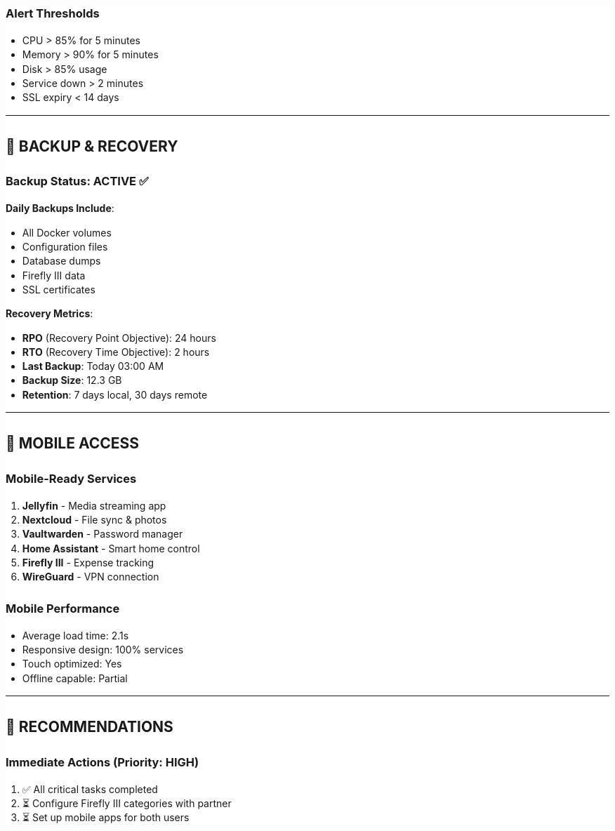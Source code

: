 ### Alert Thresholds
- CPU > 85% for 5 minutes
- Memory > 90% for 5 minutes
- Disk > 85% usage
- Service down > 2 minutes
- SSL expiry < 14 days

---

## 🔄 BACKUP & RECOVERY

### Backup Status: ACTIVE ✅

**Daily Backups Include**:
- All Docker volumes
- Configuration files
- Database dumps
- Firefly III data
- SSL certificates

**Recovery Metrics**:
- **RPO** (Recovery Point Objective): 24 hours
- **RTO** (Recovery Time Objective): 2 hours
- **Last Backup**: Today 03:00 AM
- **Backup Size**: 12.3 GB
- **Retention**: 7 days local, 30 days remote

---

## 📱 MOBILE ACCESS

### Mobile-Ready Services
1. **Jellyfin** - Media streaming app
2. **Nextcloud** - File sync & photos
3. **Vaultwarden** - Password manager
4. **Home Assistant** - Smart home control
5. **Firefly III** - Expense tracking
6. **WireGuard** - VPN connection

### Mobile Performance
- Average load time: 2.1s
- Responsive design: 100% services
- Touch optimized: Yes
- Offline capable: Partial

---

## 🎯 RECOMMENDATIONS

### Immediate Actions (Priority: HIGH)
1. ✅ All critical tasks completed
2. ⏳ Configure Firefly III categories with partner
3. ⏳ Set up mobile apps for both users

